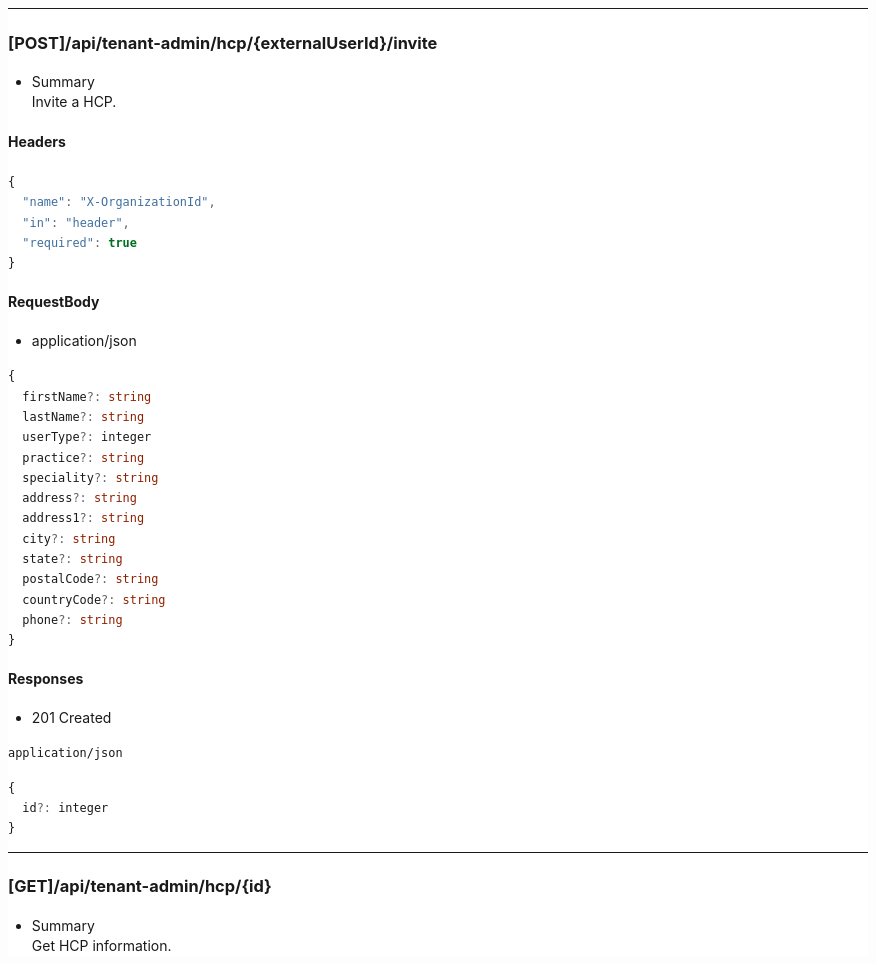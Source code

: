 ***

### [POST]/api/tenant-admin/hcp/{externalUserId}/invite

- Summary  
Invite a HCP.

#### Headers

```ts
{
  "name": "X-OrganizationId",
  "in": "header",
  "required": true
}
```

#### RequestBody

- application/json

```ts
{
  firstName?: string
  lastName?: string
  userType?: integer
  practice?: string
  speciality?: string
  address?: string
  address1?: string
  city?: string
  state?: string
  postalCode?: string
  countryCode?: string
  phone?: string
}
```

#### Responses

- 201 Created

`application/json`

```ts
{
  id?: integer
}
```

***

### [GET]/api/tenant-admin/hcp/{id}

- Summary  
Get HCP information.
